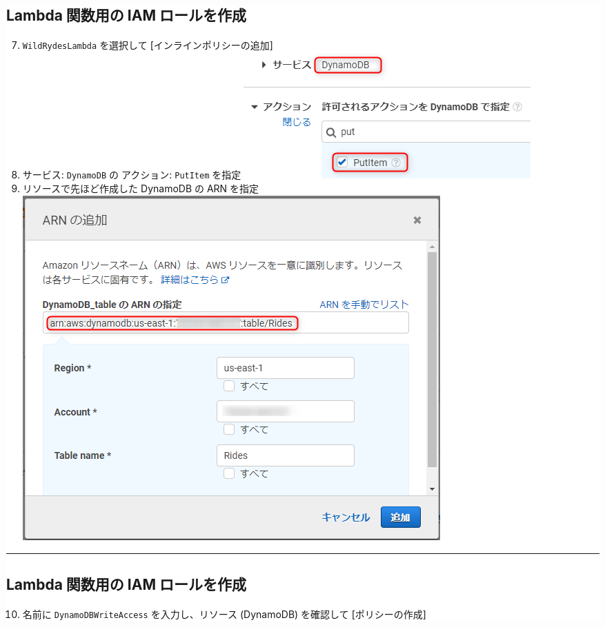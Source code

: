 ## Lambda 関数用の IAM ロールを作成

7. `WildRydesLambda` を選択して [インラインポリシーの追加]
8. サービス: `DynamoDB` の アクション: `PutItem` を指定
![](images/iam-role-5.png)
9. リソースで先ほど作成した DynamoDB の ARN を指定
![bg right 80%](images/iam-role-6.png)

---
## Lambda 関数用の IAM ロールを作成

10. 名前に `DynamoDBWriteAccess` を入力し、リソース (DynamoDB) を確認して [ポリシーの作成]